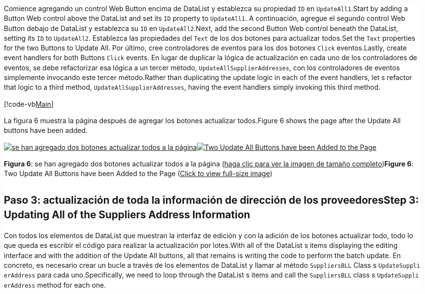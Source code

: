 <span data-ttu-id="bd26a-152">Comience agregando un control Web Button encima de DataList y establezca su propiedad `ID` en `UpdateAll1`.</span><span class="sxs-lookup"><span data-stu-id="bd26a-152">Start by adding a Button Web control above the DataList and set its `ID` property to `UpdateAll1`.</span></span> <span data-ttu-id="bd26a-153">A continuación, agregue el segundo control Web Button debajo de DataList y establezca su `ID` en `UpdateAll2`.</span><span class="sxs-lookup"><span data-stu-id="bd26a-153">Next, add the second Button Web control beneath the DataList, setting its `ID` to `UpdateAll2`.</span></span> <span data-ttu-id="bd26a-154">Establezca las propiedades del `Text` de los dos botones para actualizar todos.</span><span class="sxs-lookup"><span data-stu-id="bd26a-154">Set the `Text` properties for the two Buttons to Update All.</span></span> <span data-ttu-id="bd26a-155">Por último, cree controladores de eventos para los dos botones `Click` eventos.</span><span class="sxs-lookup"><span data-stu-id="bd26a-155">Lastly, create event handlers for both Buttons `Click` events.</span></span> <span data-ttu-id="bd26a-156">En lugar de duplicar la lógica de actualización en cada uno de los controladores de eventos, se debe refactorizar esa lógica a un tercer método, `UpdateAllSupplierAddresses`, con los controladores de eventos simplemente invocando este tercer método.</span><span class="sxs-lookup"><span data-stu-id="bd26a-156">Rather than duplicating the update logic in each of the event handlers, let s refactor that logic to a third method, `UpdateAllSupplierAddresses`, having the event handlers simply invoking this third method.</span></span>

[!code-vb[Main](performing-batch-updates-vb/samples/sample3.vb)]

<span data-ttu-id="bd26a-157">La figura 6 muestra la página después de agregar los botones actualizar todos.</span><span class="sxs-lookup"><span data-stu-id="bd26a-157">Figure 6 shows the page after the Update All buttons have been added.</span></span>

<span data-ttu-id="bd26a-158">[![se han agregado dos botones actualizar todos a la página](performing-batch-updates-vb/_static/image17.png)](performing-batch-updates-vb/_static/image16.png)</span><span class="sxs-lookup"><span data-stu-id="bd26a-158">[![Two Update All Buttons have been Added to the Page](performing-batch-updates-vb/_static/image17.png)](performing-batch-updates-vb/_static/image16.png)</span></span>

<span data-ttu-id="bd26a-159">**Figura 6**: se han agregado dos botones actualizar todos a la página ([haga clic para ver la imagen de tamaño completo](performing-batch-updates-vb/_static/image18.png))</span><span class="sxs-lookup"><span data-stu-id="bd26a-159">**Figure 6**: Two Update All Buttons have been Added to the Page ([Click to view full-size image](performing-batch-updates-vb/_static/image18.png))</span></span>

## <a name="step-3-updating-all-of-the-suppliers-address-information"></a><span data-ttu-id="bd26a-160">Paso 3: actualización de toda la información de dirección de los proveedores</span><span class="sxs-lookup"><span data-stu-id="bd26a-160">Step 3: Updating All of the Suppliers Address Information</span></span>

<span data-ttu-id="bd26a-161">Con todos los elementos de DataList que muestran la interfaz de edición y con la adición de los botones actualizar todo, todo lo que queda es escribir el código para realizar la actualización por lotes.</span><span class="sxs-lookup"><span data-stu-id="bd26a-161">With all of the DataList s items displaying the editing interface and with the addition of the Update All buttons, all that remains is writing the code to perform the batch update.</span></span> <span data-ttu-id="bd26a-162">En concreto, es necesario crear un bucle a través de los elementos de DataList y llamar al método `SuppliersBLL` Class s `UpdateSupplierAddress` para cada uno.</span><span class="sxs-lookup"><span data-stu-id="bd26a-162">Specifically, we need to loop through the DataList s items and call the `SuppliersBLL` class s `UpdateSupplierAddress` method for each one.</span></span>
